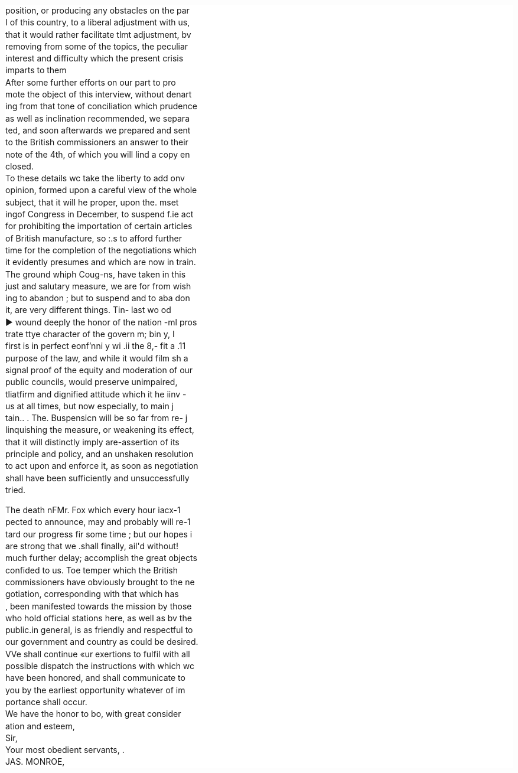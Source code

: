 position, or producing any obstacles on the par  
I of this country, to a liberal adjustment with us,  
that it would rather facilitate tlmt adjustment, bv  
removing from some of the topics, the peculiar  
interest and difficulty which the present crisis  
imparts to them  
After some further efforts on our part to pro­  
mote the object of this interview, without denart­  
ing from that tone of conciliation which prudence  
as well as inclination recommended, we separa­  
ted, and soon afterwards we prepared and sent  
to the British commissioners an answer to their  
note of the 4th, of which you will lind a copy en  
closed.  
To these details wc take the liberty to add onv  
opinion, formed upon a careful view of the whole  
subject, that it will he proper, upon the. mset  
ingof Congress in December, to suspend f.ie act  
for prohibiting the importation of certain articles  
of British manufacture, so :.s to afford further  
time for the completion of the negotiations which  
it evidently presumes and which are now in train.  
The ground whiph Coug-ns, have taken in this  
just and salutary measure, we are for from wish­  
ing to abandon ; but to suspend and to aba don  
it, are very different things. Tin- last wo od  
► wound deeply the honor of the nation -ml pros­  
trate ttye character of the govern m; bin y, I  
first is in perfect eonf’nni y wi .ii the 8,- fit a .11  
purpose of the law, and while it would film sh a  
signal proof of the equity and moderation of our  
public councils, would preserve unimpaired,  
tliatfirm and dignified attitude which it he iinv -  
us at all times, but now especially, to main j  
tain.. . The. Buspensicn will be so far from re- j  
linquishing the measure, or weakening its effect,  
that it will distinctly imply are-assertion of its  
principle and policy, and an unshaken resolution  
to act upon and enforce it, as soon as negotiation  
shall have been sufficiently and unsuccessfully  
tried.  
  
The death nFMr. Fox which every hour iacx-1  
pected to announce, may and probably will re-1  
tard our progress fir some time ; but our hopes i  
are strong that we .shall finally, ail&#x27;d without!  
much further delay; accomplish the great objects  
confided to us. Toe temper which the British  
commissioners have obviously brought to the ne­  
gotiation, corresponding with that which has  
, been manifested towards the mission by those  
who hold official stations here, as well as bv the  
public.in general, is as friendly and respectful to  
our government and country as could be desired.  
VVe shall continue «ur exertions to fulfil with all  
possible dispatch the instructions with which wc  
have been honored, and shall communicate to  
you by the earliest opportunity whatever of im­  
portance shall occur.  
We have the honor to bo, with great consider­  
ation and esteem,  
Sir,  
Your most obedient servants, .  
JAS. MONROE,  